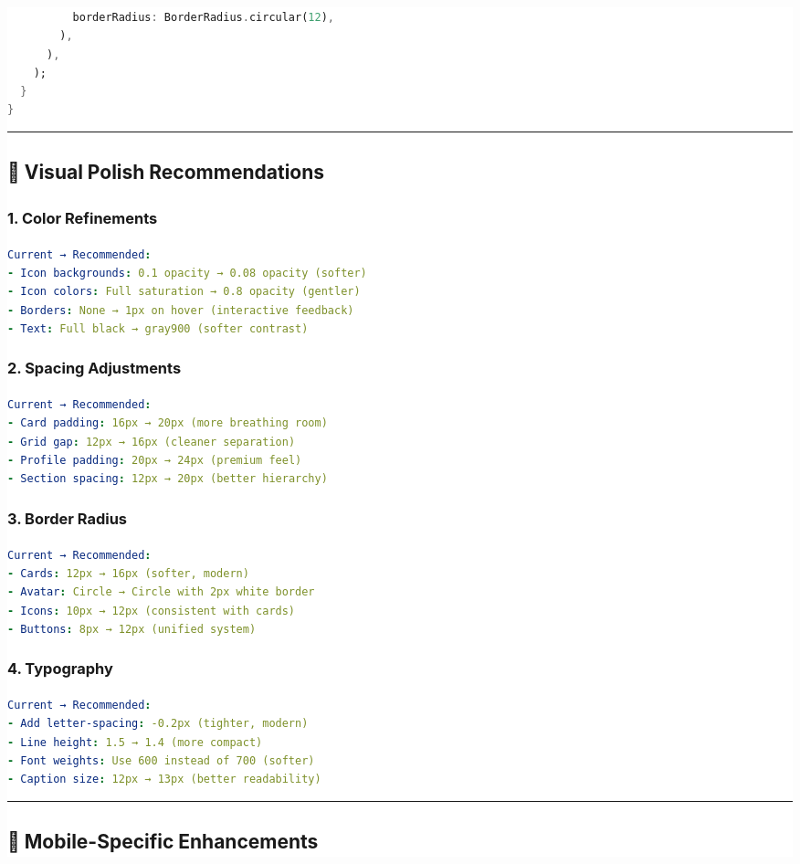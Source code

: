 ```dart
          borderRadius: BorderRadius.circular(12),
        ),
      ),
    );
  }
}
```

---

## 🎨 Visual Polish Recommendations

### 1. **Color Refinements**
```yaml
Current → Recommended:
- Icon backgrounds: 0.1 opacity → 0.08 opacity (softer)
- Icon colors: Full saturation → 0.8 opacity (gentler)
- Borders: None → 1px on hover (interactive feedback)
- Text: Full black → gray900 (softer contrast)
```

### 2. **Spacing Adjustments**
```yaml
Current → Recommended:
- Card padding: 16px → 20px (more breathing room)
- Grid gap: 12px → 16px (cleaner separation)
- Profile padding: 20px → 24px (premium feel)
- Section spacing: 12px → 20px (better hierarchy)
```

### 3. **Border Radius**
```yaml
Current → Recommended:
- Cards: 12px → 16px (softer, modern)
- Avatar: Circle → Circle with 2px white border
- Icons: 10px → 12px (consistent with cards)
- Buttons: 8px → 12px (unified system)
```

### 4. **Typography**
```yaml
Current → Recommended:
- Add letter-spacing: -0.2px (tighter, modern)
- Line height: 1.5 → 1.4 (more compact)
- Font weights: Use 600 instead of 700 (softer)
- Caption size: 12px → 13px (better readability)
```

---

## 📱 Mobile-Specific Enhancements
